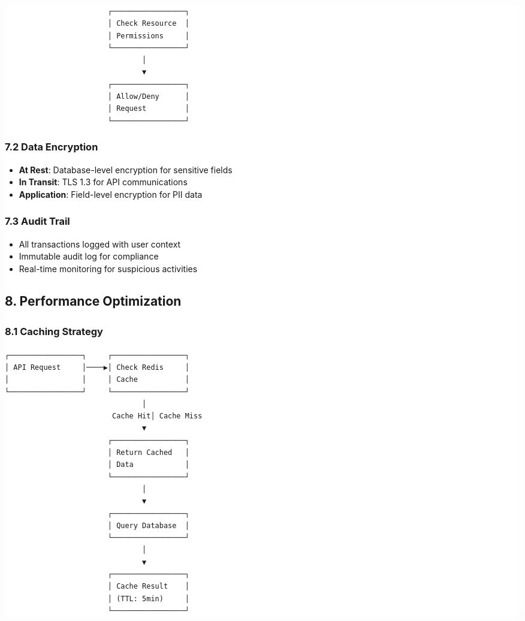 ```
                        ┌─────────────────┐
                        │ Check Resource  │
                        │ Permissions     │
                        └─────────────────┘
                                │
                                ▼
                        ┌─────────────────┐
                        │ Allow/Deny      │
                        │ Request         │
                        └─────────────────┘
```

### 7.2 Data Encryption
- **At Rest**: Database-level encryption for sensitive fields
- **In Transit**: TLS 1.3 for API communications
- **Application**: Field-level encryption for PII data

### 7.3 Audit Trail
- All transactions logged with user context
- Immutable audit log for compliance
- Real-time monitoring for suspicious activities

## 8. Performance Optimization

### 8.1 Caching Strategy

```
┌─────────────────┐     ┌─────────────────┐
│ API Request     │────▶│ Check Redis     │
│                 │     │ Cache           │
└─────────────────┘     └─────────────────┘
                                │
                         Cache Hit│ Cache Miss
                                ▼
                        ┌─────────────────┐
                        │ Return Cached   │
                        │ Data            │
                        └─────────────────┘
                                │
                                ▼
                        ┌─────────────────┐
                        │ Query Database  │
                        └─────────────────┘
                                │
                                ▼
                        ┌─────────────────┐
                        │ Cache Result    │
                        │ (TTL: 5min)     │
                        └─────────────────┘
```
